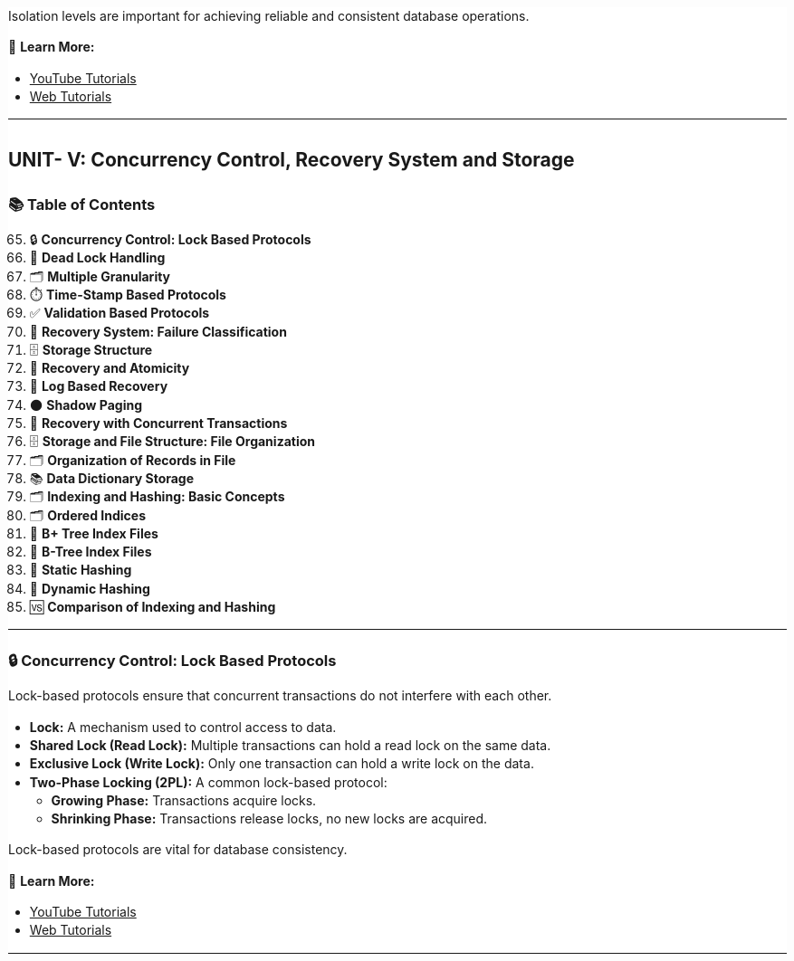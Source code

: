 Isolation levels are important for achieving reliable and consistent database operations.

🔗 **Learn More:**
- [YouTube Tutorials](https://www.youtube.com/results?search_query=Isolation+Implementation+tutorial)
- [Web Tutorials](https://www.google.com/search?q=Isolation+Implementation+tutorial)

---

## UNIT- V: Concurrency Control, Recovery System and Storage

### 📚 Table of Contents

65. 🔒 **Concurrency Control: Lock Based Protocols**
66. 🚫 **Dead Lock Handling**
67. 🗂️ **Multiple Granularity**
68. ⏱️ **Time-Stamp Based Protocols**
69. ✅ **Validation Based Protocols**
70. 🔄 **Recovery System: Failure Classification**
71. 🗄️ **Storage Structure**
72. 🔄 **Recovery and Atomicity**
73. 📝 **Log Based Recovery**
74. 🌑 **Shadow Paging**
75. 🔄 **Recovery with Concurrent Transactions**
76. 🗄️ **Storage and File Structure: File Organization**
77. 🗂️ **Organization of Records in File**
78. 📚 **Data Dictionary Storage**
79. 🗂️ **Indexing and Hashing: Basic Concepts**
80. 🗂️ **Ordered Indices**
81. 🌲 **B+ Tree Index Files**
82. 🌲 **B-Tree Index Files**
83. 🧮 **Static Hashing**
84. 🔄 **Dynamic Hashing**
85. 🆚 **Comparison of Indexing and Hashing**

---

### 🔒 Concurrency Control: Lock Based Protocols

Lock-based protocols ensure that concurrent transactions do not interfere with each other.

-   **Lock:** A mechanism used to control access to data.
-   **Shared Lock (Read Lock):** Multiple transactions can hold a read lock on the same data.
-   **Exclusive Lock (Write Lock):** Only one transaction can hold a write lock on the data.
-   **Two-Phase Locking (2PL):** A common lock-based protocol:
    -   **Growing Phase:** Transactions acquire locks.
    -   **Shrinking Phase:** Transactions release locks, no new locks are acquired.

Lock-based protocols are vital for database consistency.

🔗 **Learn More:**
- [YouTube Tutorials](https://www.youtube.com/results?search_query=Lock+Based+Protocols+tutorial)
- [Web Tutorials](https://www.google.com/search?q=Lock+Based+Protocols+tutorial)

---